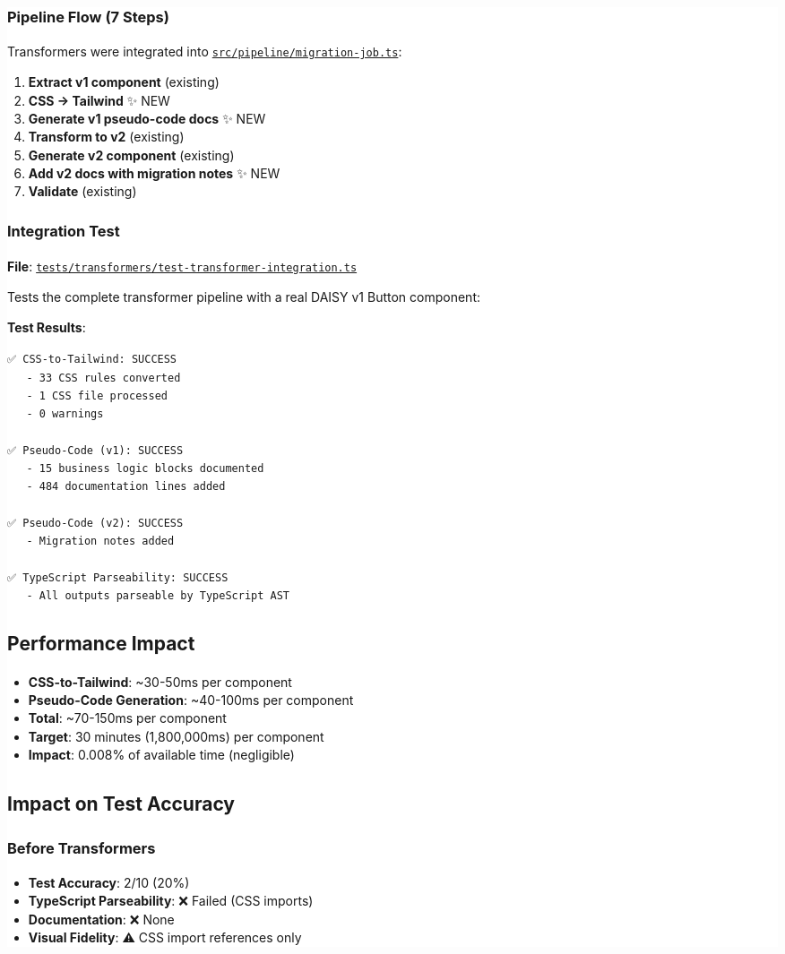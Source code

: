 ### Pipeline Flow (7 Steps)

Transformers were integrated into [`src/pipeline/migration-job.ts`](src/pipeline/migration-job.ts):

1. **Extract v1 component** (existing)
2. **CSS → Tailwind** ✨ NEW
3. **Generate v1 pseudo-code docs** ✨ NEW
4. **Transform to v2** (existing)
5. **Generate v2 component** (existing)
6. **Add v2 docs with migration notes** ✨ NEW
7. **Validate** (existing)

### Integration Test

**File**: [`tests/transformers/test-transformer-integration.ts`](tests/transformers/test-transformer-integration.ts)

Tests the complete transformer pipeline with a real DAISY v1 Button component:

**Test Results**:
```
✅ CSS-to-Tailwind: SUCCESS
   - 33 CSS rules converted
   - 1 CSS file processed
   - 0 warnings

✅ Pseudo-Code (v1): SUCCESS
   - 15 business logic blocks documented
   - 484 documentation lines added

✅ Pseudo-Code (v2): SUCCESS
   - Migration notes added

✅ TypeScript Parseability: SUCCESS
   - All outputs parseable by TypeScript AST
```

## Performance Impact

- **CSS-to-Tailwind**: ~30-50ms per component
- **Pseudo-Code Generation**: ~40-100ms per component
- **Total**: ~70-150ms per component
- **Target**: 30 minutes (1,800,000ms) per component
- **Impact**: 0.008% of available time (negligible)

## Impact on Test Accuracy

### Before Transformers
- **Test Accuracy**: 2/10 (20%)
- **TypeScript Parseability**: ❌ Failed (CSS imports)
- **Documentation**: ❌ None
- **Visual Fidelity**: ⚠️ CSS import references only
